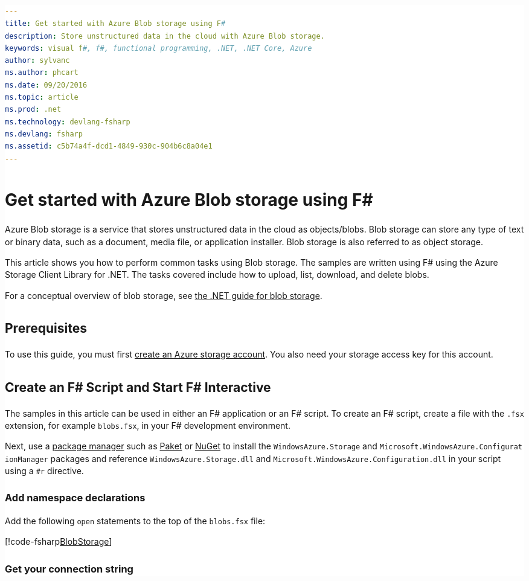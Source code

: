 ```yaml
---
title: Get started with Azure Blob storage using F#
description: Store unstructured data in the cloud with Azure Blob storage.
keywords: visual f#, f#, functional programming, .NET, .NET Core, Azure
author: sylvanc
ms.author: phcart
ms.date: 09/20/2016
ms.topic: article
ms.prod: .net
ms.technology: devlang-fsharp
ms.devlang: fsharp
ms.assetid: c5b74a4f-dcd1-4849-930c-904b6c8a04e1
---
```


# Get started with Azure Blob storage using F# #

Azure Blob storage is a service that stores unstructured data in the cloud as objects/blobs. Blob storage can store any type of text or binary data, such as a document, media file, or application installer. Blob storage is also referred to as object storage.

This article shows you how to perform common tasks using Blob storage. The samples are written using F# using the Azure Storage Client Library for .NET. The tasks covered include how to upload, list, download, and delete blobs.

For a conceptual overview of blob storage, see [the .NET guide for blob storage](https://docs.microsoft.com/azure/storage/storage-dotnet-how-to-use-blobs).

## Prerequisites

To use this guide, you must first [create an Azure storage account](https://docs.microsoft.com/azure/storage/storage-create-storage-account). You also need your storage access key for this account.

## Create an F# Script and Start F# Interactive

The samples in this article can be used in either an F# application or an F# script. To create an F# script, create a file with the `.fsx` extension, for example `blobs.fsx`, in your F# development environment.

Next, use a [package manager](package-management.md) such as [Paket](https://fsprojects.github.io/Paket/) or [NuGet](https://www.nuget.org/) to install the `WindowsAzure.Storage` and `Microsoft.WindowsAzure.ConfigurationManager` packages and reference `WindowsAzure.Storage.dll` and `Microsoft.WindowsAzure.Configuration.dll` in your script using a `#r` directive.

### Add namespace declarations

Add the following `open` statements to the top of the `blobs.fsx` file:

[!code-fsharp[BlobStorage](../../../samples/snippets/fsharp/azure/blob-storage.fsx#L1-L5)]

### Get your connection string
